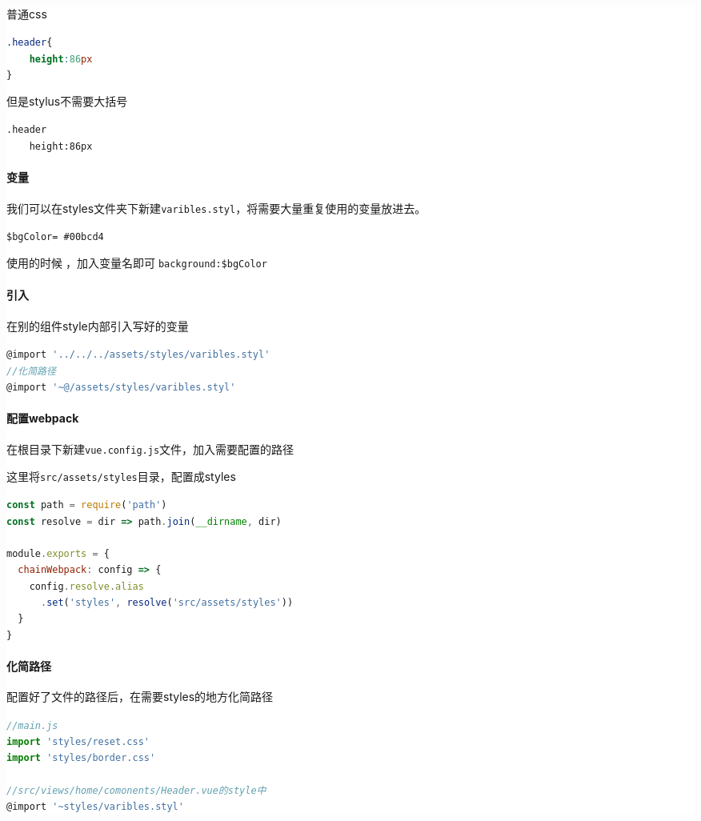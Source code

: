 普通css

```css
.header{
	height:86px
}
```

但是stylus不需要大括号

```stylus
.header
	height:86px
```

#### 变量

我们可以在styles文件夹下新建`varibles.styl`，将需要大量重复使用的变量放进去。

```stylus
$bgColor= #00bcd4 
```

使用的时候 ，加入变量名即可 `background:$bgColor`

#### 引入

在别的组件style内部引入写好的变量

```js
@import '../../../assets/styles/varibles.styl'
//化简路径
@import '~@/assets/styles/varibles.styl'
```

#### 配置webpack

在根目录下新建`vue.config.js`文件，加入需要配置的路径

这里将`src/assets/styles`目录，配置成styles

```js
const path = require('path')
const resolve = dir => path.join(__dirname, dir)

module.exports = {
  chainWebpack: config => {
    config.resolve.alias
      .set('styles', resolve('src/assets/styles'))
  }
}

```

#### 化简路径

配置好了文件的路径后，在需要styles的地方化简路径

```js
//main.js
import 'styles/reset.css'
import 'styles/border.css'

//src/views/home/comonents/Header.vue的style中  
@import '~styles/varibles.styl' 
```
